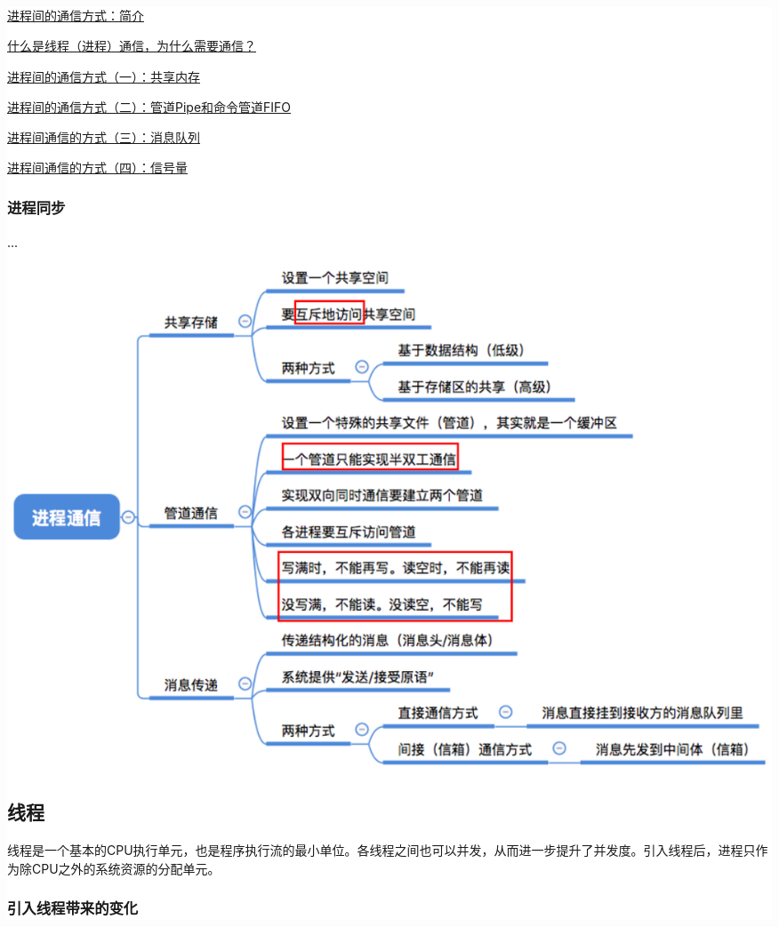 [进程间的通信方式：简介](https://zhuanlan.zhihu.com/p/37872762)

[什么是线程（进程）通信，为什么需要通信？](https://www.zhihu.com/question/280096821/answer/412983482)

[进程间的通信方式（一）：共享内存](https://zhuanlan.zhihu.com/p/37808566)

[进程间的通信方式（二）：管道Pipe和命令管道FIFO](https://zhuanlan.zhihu.com/p/37889820)

[进程间通信的方式（三）：消息队列](https://zhuanlan.zhihu.com/p/37891272)

[进程间通信的方式（四）：信号量](https://zhuanlan.zhihu.com/p/37894026)

### 进程同步

...

![进程的通信](assets/进程的通信.png)

## 线程

线程是一个基本的CPU执行单元，也是程序执行流的最小单位。各线程之间也可以并发，从而进一步提升了并发度。引入线程后，进程只作为除CPU之外的系统资源的分配单元。

### 引入线程带来的变化
